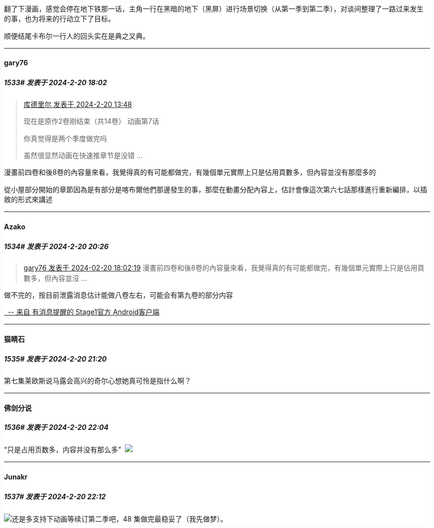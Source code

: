 翻了下漫画，感觉会停在地下铁那一话，主角一行在黑暗的地下（黑屏）进行场景切换（从第一季到第二季），对谈间整理了一路过来发生的事，也为将来的行动立下了目标。

顺便结尾卡布尔一行人的回头实在是典之又典。


*****

####  gary76  
##### 1533#       发表于 2024-2-20 18:02

<blockquote><a href="httphttps://bbs.saraba1st.com/2b/forum.php?mod=redirect&amp;goto=findpost&amp;pid=64008936&amp;ptid=2086008" target="_blank">库德里尔 发表于 2024-2-20 13:48</a>

现在是原作2卷刚结束（共14卷） 动画第7话

你真觉得是两个季度做完吗

虽然很显然动画在快速推章节是没错 ...</blockquote>
漫畫前四卷和後8卷的內容量來看，我覺得真的有可能都做完，有幾個單元實際上只是佔用頁數多，但內容並沒有那麼多的

從小屋部分開始的章節因為是有部分是喀布爾他們那邊發生的事，那麼在動畫分配內容上，估計會像這次第六七話那樣進行重新編排，以插敘的形式來講述


*****

####  Azako  
##### 1534#       发表于 2024-2-20 20:26

<blockquote><a href="httphttps://bbs.saraba1st.com/2b/forum.php?mod=redirect&amp;goto=findpost&amp;pid=64012017&amp;ptid=2086008" target="_blank">gary76 发表于 2024-02-20 18:02:19</a>
漫畫前四卷和後8卷的內容量來看，我覺得真的有可能都做完，有幾個單元實際上只是佔用頁數多，但內容並沒 ...</blockquote>做不完的，按目前泄露消息估计能做八卷左右，可能会有第九卷的部分内容

[  -- 来自 有消息提醒的 Stage1官方 Android客户端](https://www.coolapk.com/apk/140634)


*****

####  猫睛石  
##### 1535#       发表于 2024-2-20 21:20

第七集莱欧斯说马露会高兴的奇尔心想她真可怜是指什么啊？


*****

####  佛剑分说  
##### 1536#       发表于 2024-2-20 22:04

“只是占用页数多，内容并没有那么多”  <img src="https://static.saraba1st.com/image/smiley/face2017/001.png" referrerpolicy="no-referrer">

*****

####  Junakr  
##### 1537#       发表于 2024-2-20 22:12

<img src="https://static.saraba1st.com/image/smiley/face2017/068.png" referrerpolicy="no-referrer">还是多支持下动画等续订第二季吧，48 集做完最稳妥了（我先做梦）。
